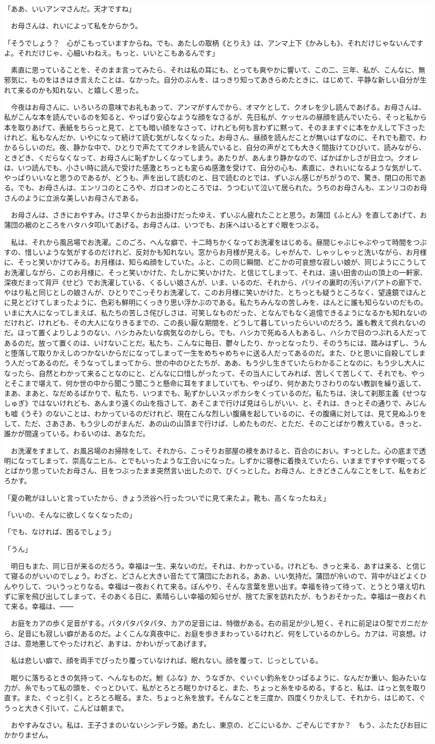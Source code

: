 「ああ、いいアンマさんだ。天才ですね」

　お母さんは、れいによって私をからかう。

「そうでしょう？　心がこもっていますからね。でも、あたしの取柄《とりえ》は、アンマ上下《かみしも》、それだけじゃないんですよ。それだけじゃ、心細いわねえ。もっと、いいとこもあるんです」

　素直に思っていることを、そのまま言ってみたら、それは私の耳にも、とっても爽やかに響いて、この二、三年、私が、こんなに、無邪気に、ものをはきはき言えたことは、なかった。自分のぶんを、はっきり知ってあきらめたときに、はじめて、平静な新しい自分が生れて来るのかも知れない、と嬉しく思った。

　今夜はお母さんに、いろいろの意味でお礼もあって、アンマがすんでから、オマケとして、クオレを少し読んであげる。お母さんは、私がこんな本を読んでいるのを知ると、やっぱり安心なような顔をなさるが、先日私が、ケッセルの昼顔を読んでいたら、そっと私から本を取りあげて、表紙をちらっと見て、とても暗い顔をなさって、けれども何も言わずに黙って、そのまますぐに本をかえして下さったけれど、私もなんだか、いやになって続けて読む気がしなくなった。お母さん、昼顔を読んだことが無いはずなのに、それでも勘で、わかるらしいのだ。夜、静かな中で、ひとりで声たててクオレを読んでいると、自分の声がとても大きく間抜けてひびいて、読みながら、ときどき、くだらなくなって、お母さんに恥ずかしくなってしまう。あたりが、あんまり静かなので、ばかばかしさが目立つ。クオレは、いつ読んでも、小さい時に読んで受けた感激とちっとも変らぬ感激を受けて、自分の心も、素直に、きれいになるような気がして、やっぱりいいなと思うのであるが、どうも、声を出して読むのと、目で読むのとでは、ずいぶん感じがちがうので、驚き、閉口の形である。でも、お母さんは、エンリコのところや、ガロオンのところでは、うつむいて泣いて居られた。うちのお母さんも、エンリコのお母さんのように立派な美しいお母さんである。

　お母さんは、さきにおやすみ。けさ早くからお出掛けだったゆえ、ずいぶん疲れたことと思う。お蒲団《ふとん》を直してあげて、お蒲団の裾のところをハタハタ叩いてあげる。お母さんは、いつでも、お床へはいるとすぐ眼をつぶる。

　私は、それから風呂場でお洗濯。このごろ、へんな癖で、十二時ちかくなってお洗濯をはじめる。昼間じゃぶじゃぶやって時間をつぶすの、惜しいような気がするのだけれど、反対かも知れない。窓からお月様が見える。しゃがんで、しゃッしゃッと洗いながら、お月様に、そっと笑いかけてみる。お月様は、知らぬ顔をしていた。ふと、この同じ瞬間、どこかの可哀想な寂しい娘が、同じようにこうしてお洗濯しながら、このお月様に、そっと笑いかけた、たしかに笑いかけた、と信じてしまって、それは、遠い田舎の山の頂上の一軒家、深夜だまって背戸《せど》でお洗濯している、くるしい娘さんが、いま、いるのだ、それから、パリイの裏町の汚いアパアトの廊下で、やはり私と同じとしの娘さんが、ひとりでこっそりお洗濯して、このお月様に笑いかけた、とちっとも疑うところなく、望遠鏡でほんとに見とどけてしまったように、色彩も鮮明にくっきり思い浮かぶのである。私たちみんなの苦しみを、ほんとに誰も知らないのだもの。いまに大人になってしまえば、私たちの苦しさ侘びしさは、可笑しなものだった、となんでもなく追憶できるようになるかも知れないのだけれど、けれども、その大人になりきるまでの、この長い厭な期間を、どうして暮していったらいいのだろう。誰も教えて呉れないのだ。ほって置くよりしようのない、ハシカみたいな病気なのかしら。でも、ハシカで死ぬる人もあるし、ハシカで目のつぶれる人だってあるのだ。放って置くのは、いけないことだ。私たち、こんなに毎日、鬱々したり、かっとなったり、そのうちには、踏みはずし、うんと堕落して取りかえしのつかないからだになってしまって一生をめちゃめちゃに送る人だってあるのだ。また、ひと思いに自殺してしまう人だってあるのだ。そうなってしまってから、世の中のひとたちが、ああ、もう少し生きていたらわかることなのに、もう少し大人になったら、自然とわかって来ることなのにと、どんなに口惜しがったって、その当人にしてみれば、苦しくて苦しくて、それでも、やっとそこまで堪えて、何か世の中から聞こう聞こうと懸命に耳をすましていても、やっぱり、何かあたりさわりのない教訓を繰り返して、まあ、まあと、なだめるばかりで、私たち、いつまでも、恥ずかしいスッポカシをくっているのだ。私たちは、決して刹那主義《せつなしゅぎ》ではないけれども、あんまり遠くの山を指さして、あそこまで行けば見はらしがいい、と、それは、きっとその通りで、みじんも嘘《うそ》のないことは、わかっているのだけれど、現在こんな烈しい腹痛を起しているのに、その腹痛に対しては、見て見ぬふりをして、ただ、さあさあ、もう少しのがまんだ、あの山の山頂まで行けば、しめたものだ、とただ、そのことばかり教えている。きっと、誰かが間違っている。わるいのは、あなただ。

　お洗濯をすまして、お風呂場のお掃除をして、それから、こっそりお部屋の襖をあけると、百合のにおい。すっとした。心の底まで透明になってしまって、崇高なニヒル、とでもいったような工合いになった。しずかに寝巻に着換えていたら、いままですやすや眠ってるとばかり思っていたお母さん、目をつぶったまま突然言い出したので、びくっとした。お母さん、ときどきこんなことをして、私をおどろかす。

「夏の靴がほしいと言っていたから、きょう渋谷へ行ったついでに見て来たよ。靴も、高くなったねえ」

「いいの、そんなに欲しくなくなったの」

「でも、なければ、困るでしょう」

「うん」

　明日もまた、同じ日が来るのだろう。幸福は一生、来ないのだ。それは、わかっている。けれども、きっと来る、あすは来る、と信じて寝るのがいいのでしょう。わざと、どさんと大きい音たてて蒲団にたおれる。ああ、いい気持だ。蒲団が冷いので、背中がほどよくひんやりして、ついうっとりなる。幸福は一夜おくれて来る。ぼんやり、そんな言葉を思い出す。幸福を待って待って、とうとう堪え切れずに家を飛び出してしまって、そのあくる日に、素晴らしい幸福の知らせが、捨てた家を訪れたが、もうおそかった。幸福は一夜おくれて来る。幸福は、――

　お庭をカアの歩く足音がする。パタパタパタパタ、カアの足音には、特徴がある。右の前足が少し短く、それに前足はＯ型でガニだから、足音にも寂しい癖があるのだ。よくこんな真夜中に、お庭を歩きまわっているけれど、何をしているのかしら。カアは、可哀想。けさは、意地悪してやったけれど、あすは、かわいがってあげます。

　私は悲しい癖で、顔を両手でぴったり覆っていなければ、眠れない。顔を覆って、じっとしている。

　眠りに落ちるときの気持って、へんなものだ。鮒《ふな》か、うなぎか、ぐいぐい釣糸をひっぱるように、なんだか重い、鉛みたいな力が、糸でもって私の頭を、ぐっとひいて、私がとろとろ眠りかけると、また、ちょっと糸をゆるめる。すると、私は、はっと気を取り直す。また、ぐっと引く。とろとろ眠る。また、ちょっと糸を放す。そんなことを三度か、四度くりかえして、それから、はじめて、ぐうっと大きく引いて、こんどは朝まで。

　おやすみなさい。私は、王子さまのいないシンデレラ姫。あたし、東京の、どこにいるか、ごぞんじですか？　もう、ふたたびお目にかかりません。

